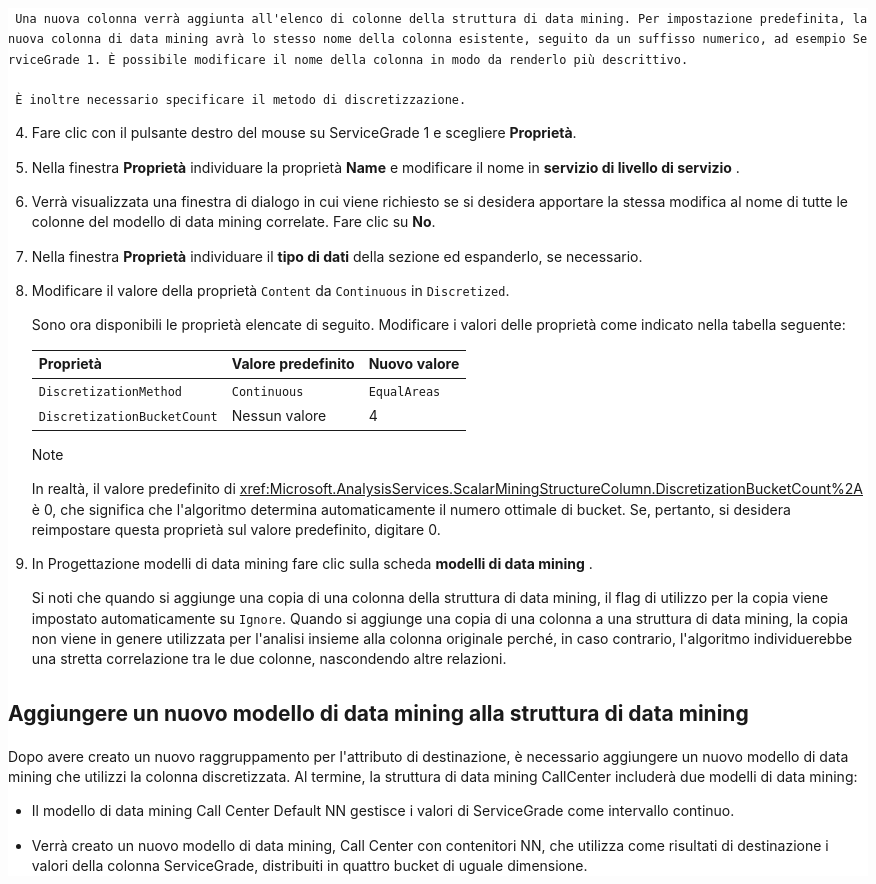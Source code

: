      Una nuova colonna verrà aggiunta all'elenco di colonne della struttura di data mining. Per impostazione predefinita, la nuova colonna di data mining avrà lo stesso nome della colonna esistente, seguito da un suffisso numerico, ad esempio ServiceGrade 1. È possibile modificare il nome della colonna in modo da renderlo più descrittivo.  
  
     È inoltre necessario specificare il metodo di discretizzazione.  
  
4.  Fare clic con il pulsante destro del mouse su ServiceGrade 1 e scegliere **Proprietà**.  
  
5.  Nella finestra **Proprietà** individuare la proprietà **Name** e modificare il nome in **servizio di livello di servizio** .  
  
6.  Verrà visualizzata una finestra di dialogo in cui viene richiesto se si desidera apportare la stessa modifica al nome di tutte le colonne del modello di data mining correlate. Fare clic su **No**.  
  
7.  Nella finestra **Proprietà** individuare il **tipo di dati** della sezione ed espanderlo, se necessario.  
  
8.  Modificare il valore della proprietà `Content` da `Continuous` in `Discretized`.  
  
     Sono ora disponibili le proprietà elencate di seguito. Modificare i valori delle proprietà come indicato nella tabella seguente:  
  
    |Proprietà|Valore predefinito|Nuovo valore|  
    |--------------|-------------------|---------------|  
    |`DiscretizationMethod`|`Continuous`|`EqualAreas`|  
    |`DiscretizationBucketCount`|Nessun valore|4|  
  
    > [!NOTE]  
    >  In realtà, il valore predefinito di <xref:Microsoft.AnalysisServices.ScalarMiningStructureColumn.DiscretizationBucketCount%2A> è 0, che significa che l'algoritmo determina automaticamente il numero ottimale di bucket. Se, pertanto, si desidera reimpostare questa proprietà sul valore predefinito, digitare 0.  
  
9. In Progettazione modelli di data mining fare clic sulla scheda **modelli di data mining** .  
  
     Si noti che quando si aggiunge una copia di una colonna della struttura di data mining, il flag di utilizzo per la copia viene impostato automaticamente su `Ignore`. Quando si aggiunge una copia di una colonna a una struttura di data mining, la copia non viene in genere utilizzata per l'analisi insieme alla colonna originale perché, in caso contrario, l'algoritmo individuerebbe una stretta correlazione tra le due colonne, nascondendo altre relazioni.  
  
##  <a name="bkmk_NewModel"></a>Aggiungere un nuovo modello di data mining alla struttura di data mining  
 Dopo avere creato un nuovo raggruppamento per l'attributo di destinazione, è necessario aggiungere un nuovo modello di data mining che utilizzi la colonna discretizzata. Al termine, la struttura di data mining CallCenter includerà due modelli di data mining:  
  
-   Il modello di data mining Call Center Default NN gestisce i valori di ServiceGrade come intervallo continuo.  
  
-   Verrà creato un nuovo modello di data mining, Call Center con contenitori NN, che utilizza come risultati di destinazione i valori della colonna ServiceGrade, distribuiti in quattro bucket di uguale dimensione.  
  